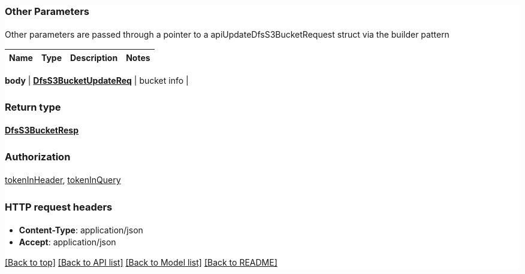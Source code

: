 ### Other Parameters

Other parameters are passed through a pointer to a apiUpdateDfsS3BucketRequest struct via the builder pattern


Name | Type | Description  | Notes
------------- | ------------- | ------------- | -------------

 **body** | [**DfsS3BucketUpdateReq**](DfsS3BucketUpdateReq.md) | bucket info | 

### Return type

[**DfsS3BucketResp**](DfsS3BucketResp.md)

### Authorization

[tokenInHeader](../README.md#tokenInHeader), [tokenInQuery](../README.md#tokenInQuery)

### HTTP request headers

- **Content-Type**: application/json
- **Accept**: application/json

[[Back to top]](#) [[Back to API list]](../README.md#documentation-for-api-endpoints)
[[Back to Model list]](../README.md#documentation-for-models)
[[Back to README]](../README.md)

